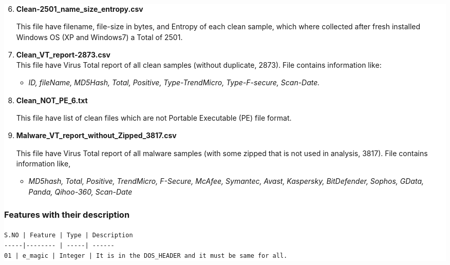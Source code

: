 6. **Clean-2501_name_size_entropy.csv**  

    This file have filename, file-size in bytes, and Entropy of each clean sample, which where collected after fresh installed Windows OS (XP and Windows7) a Total of 2501.

7. **Clean_VT_report-2873.csv**    
    This file have Virus Total report of all clean samples (without duplicate, 2873). File                contains information like:
    - *ID, fileName, MD5Hash, Total, Positive, Type-TrendMicro, Type-F-secure, Scan-Date.*

8.  **Clean_NOT_PE_6.txt**  

      This file have list of clean files which are not Portable Executable (PE) file format.

9.  **Malware_VT_report_without_Zipped_3817.csv**  

    This file have Virus Total report of all malware samples (with some zipped that is not used in analysis, 3817). File contains information like,

    - *MD5hash, Total, Positive, TrendMicro, F-Secure, McAfee, Symantec, Avast, Kaspersky,  BitDefender, Sophos, GData, Panda, Qihoo-360, Scan-Date*

### Features with their description
    S.NO | Feature | Type | Description
    -----|-------- | -----| ------
    01 | e_magic | Integer | It is in the DOS_HEADER and it must be same for all.
